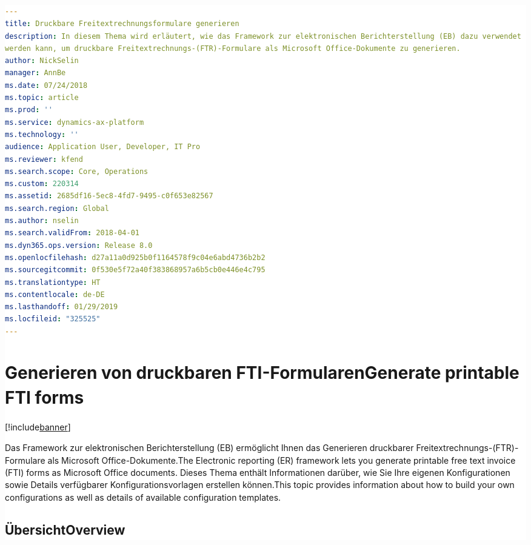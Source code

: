 ```yaml
---
title: Druckbare Freitextrechnungsformulare generieren
description: In diesem Thema wird erläutert, wie das Framework zur elektronischen Berichterstellung (EB) dazu verwendet werden kann, um druckbare Freitextrechnungs-(FTR)-Formulare als Microsoft Office-Dokumente zu generieren.
author: NickSelin
manager: AnnBe
ms.date: 07/24/2018
ms.topic: article
ms.prod: ''
ms.service: dynamics-ax-platform
ms.technology: ''
audience: Application User, Developer, IT Pro
ms.reviewer: kfend
ms.search.scope: Core, Operations
ms.custom: 220314
ms.assetid: 2685df16-5ec8-4fd7-9495-c0f653e82567
ms.search.region: Global
ms.author: nselin
ms.search.validFrom: 2018-04-01
ms.dyn365.ops.version: Release 8.0
ms.openlocfilehash: d27a11a0d925b0f1164578f9c04e6abd4736b2b2
ms.sourcegitcommit: 0f530e5f72a40f383868957a6b5cb0e446e4c795
ms.translationtype: HT
ms.contentlocale: de-DE
ms.lasthandoff: 01/29/2019
ms.locfileid: "325525"
---
```

# <a name="generate-printable-fti-forms"></a><span data-ttu-id="55a25-103">Generieren von druckbaren FTI-Formularen</span><span class="sxs-lookup"><span data-stu-id="55a25-103">Generate printable FTI forms</span></span>

[!include[banner](../includes/banner.md)]

<span data-ttu-id="55a25-104">Das Framework zur elektronischen Berichterstellung (EB) ermöglicht Ihnen das Generieren druckbarer Freitextrechnungs-(FTR)-Formulare als Microsoft Office-Dokumente.</span><span class="sxs-lookup"><span data-stu-id="55a25-104">The Electronic reporting (ER) framework lets you generate printable free text invoice (FTI) forms as Microsoft Office documents.</span></span> <span data-ttu-id="55a25-105">Dieses Thema enthält Informationen darüber, wie Sie Ihre eigenen Konfigurationen sowie Details verfügbarer Konfigurationsvorlagen erstellen können.</span><span class="sxs-lookup"><span data-stu-id="55a25-105">This topic provides information about how to build your own configurations as well as details of available configuration templates.</span></span>

## <a name="overview"></a><span data-ttu-id="55a25-106">Übersicht</span><span class="sxs-lookup"><span data-stu-id="55a25-106">Overview</span></span>
